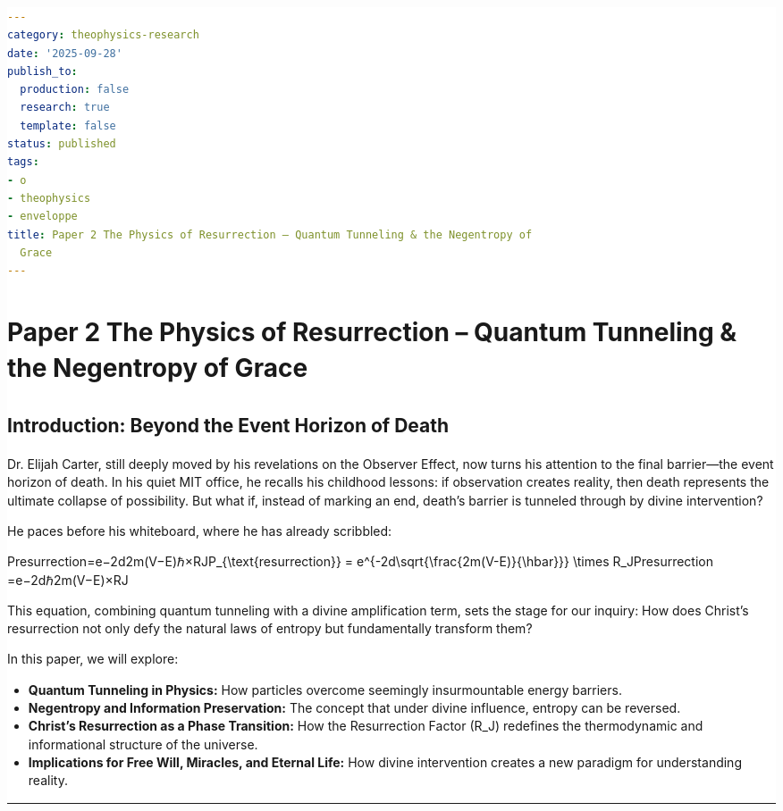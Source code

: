 ```yaml
---
category: theophysics-research
date: '2025-09-28'
publish_to:
  production: false
  research: true
  template: false
status: published
tags:
- o
- theophysics
- enveloppe
title: Paper 2 The Physics of Resurrection – Quantum Tunneling & the Negentropy of
  Grace
---
```

   
# Paper 2 The Physics of Resurrection – Quantum Tunneling & the Negentropy of Grace   
   
## Introduction: Beyond the Event Horizon of Death   
   
Dr. Elijah Carter, still deeply moved by his revelations on the Observer Effect, now turns his attention to the final barrier—the event horizon of death. In his quiet MIT office, he recalls his childhood lessons: if observation creates reality, then death represents the ultimate collapse of possibility. But what if, instead of marking an end, death’s barrier is tunneled through by divine intervention?   
   
He paces before his whiteboard, where he has already scribbled:   
   
Presurrection=e−2d2m(V−E)ℏ×RJP_{\text{resurrection}} = e^{-2d\sqrt{\frac{2m(V-E)}{\hbar}}} \times R_JPresurrection​=e−2dℏ2m(V−E)​​×RJ​   
   
This equation, combining quantum tunneling with a divine amplification term, sets the stage for our inquiry: How does Christ’s resurrection not only defy the natural laws of entropy but fundamentally transform them?   
   
In this paper, we will explore:   
   
   
- **Quantum Tunneling in Physics:** How particles overcome seemingly insurmountable energy barriers.   
- **Negentropy and Information Preservation:** The concept that under divine influence, entropy can be reversed.   
- **Christ’s Resurrection as a Phase Transition:** How the Resurrection Factor (R_J) redefines the thermodynamic and informational structure of the universe.   
- **Implications for Free Will, Miracles, and Eternal Life:** How divine intervention creates a new paradigm for understanding reality.   
   
   
---   
   